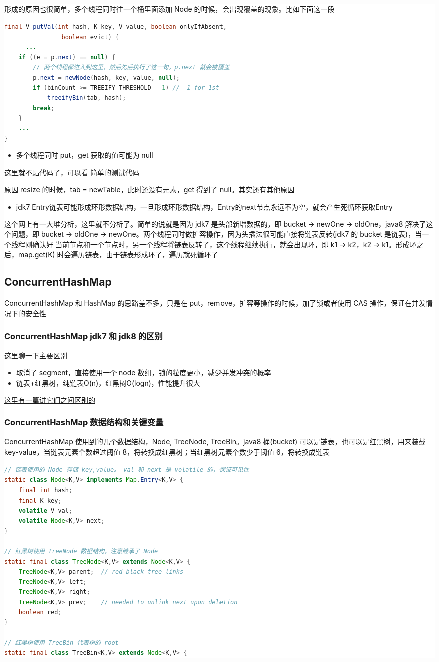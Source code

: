 形成的原因也很简单，多个线程同时往一个桶里面添加 Node 的时候，会出现覆盖的现象。比如下面这一段

```java
final V putVal(int hash, K key, V value, boolean onlyIfAbsent,
                boolean evict) {
      ...
    if ((e = p.next) == null) {
        // 两个线程都进入到这里，然后先后执行了这一句，p.next 就会被覆盖
        p.next = newNode(hash, key, value, null);
        if (binCount >= TREEIFY_THRESHOLD - 1) // -1 for 1st
            treeifyBin(tab, hash);
        break;
    }
    ...
}
```

- 多个线程同时 put，get 获取的值可能为 null

这里就不贴代码了，可以看 [简单的测试代码](https://github.com/Deeeeeeeee/demos/blob/master/src/main/java/com/sealde/thread/container/HashMapTestDemo.java)

原因 resize 的时候，tab = newTable，此时还没有元素，get 得到了 null。其实还有其他原因

- jdk7 Entry链表可能形成环形数据结构，一旦形成环形数据结构，Entry的next节点永远不为空，就会产生死循环获取Entry

这个网上有一大堆分析，这里就不分析了。简单的说就是因为 jdk7 是头部新增数据的，即 bucket -> newOne -> oldOne，java8 解决了这个问题，即 bucket -> oldOne -> newOne。两个线程同时做扩容操作，因为头插法很可能直接将链表反转(jdk7 的 bucket 是链表)，当一个线程刚确认好 当前节点和一个节点时，另一个线程将链表反转了，这个线程继续执行，就会出现环，即 k1 -> k2，k2 -> k1。形成环之后，map.get(K) 时会遍历链表，由于链表形成环了，遍历就死循环了

## ConcurrentHashMap

ConcurrentHashMap 和 HashMap 的思路差不多，只是在 put，remove，扩容等操作的时候，加了锁或者使用 CAS 操作，保证在并发情况下的安全性

### ConcurrentHashMap jdk7 和 jdk8 的区别

这里聊一下主要区别

- 取消了 segment，直接使用一个 node 数组，锁的粒度更小，减少并发冲突的概率
- 链表+红黑树，纯链表O(n)，红黑树O(logn)，性能提升很大

[这里有一篇讲它们之间区别的](https://www.jianshu.com/p/933289f27270)

### ConcurrentHashMap 数据结构和关键变量

ConcurrentHashMap 使用到的几个数据结构，Node, TreeNode, TreeBin。java8 桶(bucket) 可以是链表，也可以是红黑树，用来装载 key-value，当链表元素个数超过阈值 8，将转换成红黑树；当红黑树元素个数少于阈值 6，将转换成链表

```java
// 链表使用的 Node 存储 key,value。 val 和 next 是 volatile 的，保证可见性
static class Node<K,V> implements Map.Entry<K,V> {
    final int hash;
    final K key;
    volatile V val;
    volatile Node<K,V> next;
}

// 红黑树使用 TreeNode 数据结构，注意继承了 Node
static final class TreeNode<K,V> extends Node<K,V> {
    TreeNode<K,V> parent;  // red-black tree links
    TreeNode<K,V> left;
    TreeNode<K,V> right;
    TreeNode<K,V> prev;    // needed to unlink next upon deletion
    boolean red;
}

// 红黑树使用 TreeBin 代表树的 root
static final class TreeBin<K,V> extends Node<K,V> {
```